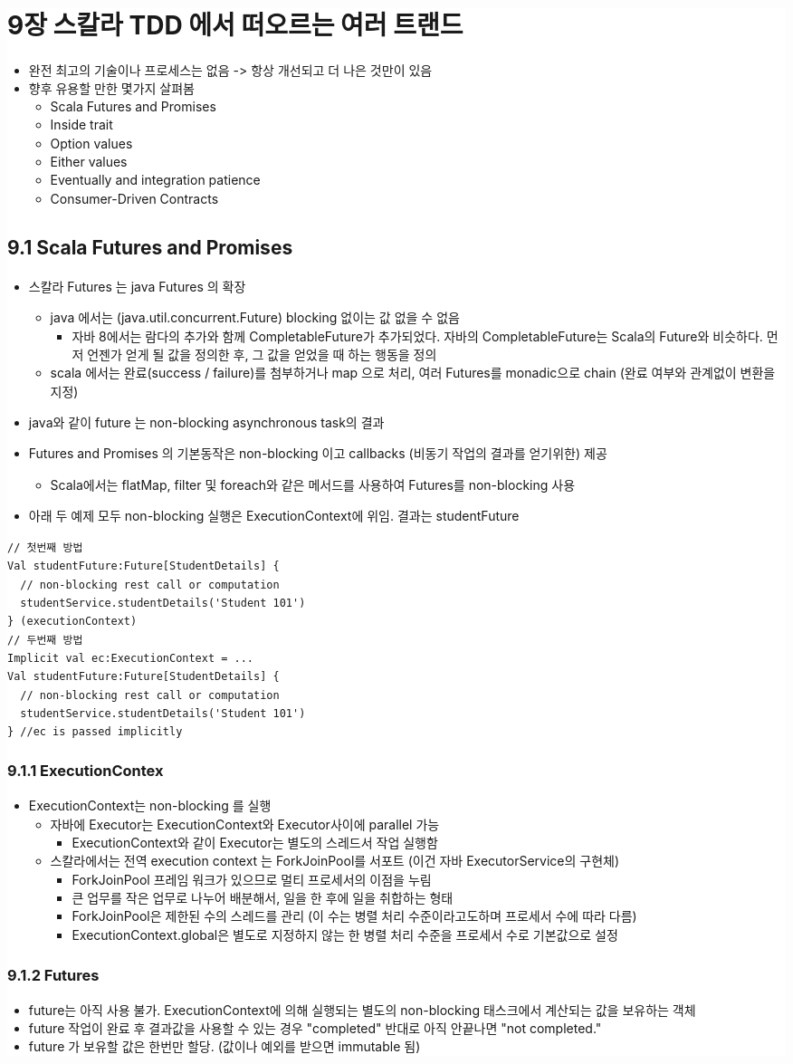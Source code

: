 # 9장 스칼라 TDD 에서 떠오르는 여러 트랜드
- 완전 최고의 기술이나 프로세스는 없음 -> 항상 개선되고 더 나은 것만이 있음
- 향후 유용할 만한 몇가지 살펴봄
  - Scala Futures and Promises
  - Inside trait
  - Option values
  - Either values
  - Eventually and integration patience
  - Consumer-Driven Contracts


## 9.1 Scala Futures and Promises
- 스칼라 Futures 는 java Futures 의 확장
  - java 에서는 (java.util.concurrent.Future) blocking 없이는 값 없을 수 없음
    - 자바 8에서는 람다의 추가와 함께 CompletableFuture가 추가되었다. 자바의 CompletableFuture는 Scala의 Future와 비슷하다. 먼저 언젠가 얻게 될 값을 정의한 후, 그 값을 얻었을 때 하는 행동을 정의
  - scala 에서는 완료(success / failure)를 첨부하거나 map 으로 처리, 여러 Futures를 monadic으로 chain (완료 여부와 관계없이 변환을 지정)

- java와 같이 future 는 non-blocking asynchronous task의 결과

- Futures and Promises 의 기본동작은 non-blocking 이고 callbacks (비동기 작업의 결과를 얻기위한) 제공
  - Scala에서는 flatMap, filter 및 foreach와 같은 메서드를 사용하여 Futures를 non-blocking 사용

- 아래 두 예제 모두 non-blocking 실행은 ExecutionContext에 위임. 결과는 studentFuture
```
// 첫번째 방법
Val studentFuture:Future[StudentDetails] {
  // non-blocking rest call or computation
  studentService.studentDetails('Student 101')
} (executionContext)
// 두번째 방법
Implicit val ec:ExecutionContext = ...
Val studentFuture:Future[StudentDetails] {
  // non-blocking rest call or computation
  studentService.studentDetails('Student 101')
} //ec is passed implicitly
```

### 9.1.1 ExecutionContex
- ExecutionContext는 non-blocking 를 실행
  - 자바에 Executor는 ExecutionContext와 Executor사이에 parallel 가능
    - ExecutionContext와 같이 Executor는 별도의 스레드서 작업 실행함
  - 스칼라에서는 전역 execution context 는 ForkJoinPool를 서포트 (이건 자바 ExecutorService의 구현체)
    - ForkJoinPool 프레임 워크가 있으므로 멀티 프로세서의 이점을 누림
    - 큰 업무를 작은 업무로 나누어 배분해서, 일을 한 후에 일을 취합하는 형태
    - ForkJoinPool은 제한된 수의 스레드를 관리 (이 수는 병렬 처리 수준이라고도하며 프로세서 수에 따라 다름)
    - ExecutionContext.global은 별도로 지정하지 않는 한 병렬 처리 수준을 프로세서 수로 기본값으로 설정

### 9.1.2 Futures
- future는 아직 사용 불가. ExecutionContext에 의해 실행되는 별도의 non-blocking 태스크에서 계산되는 값을 보유하는 객체
- future 작업이 완료 후 결과값을 사용할 수 있는 경우 "completed" 반대로 아직 안끝나면 "not completed."
- future 가 보유할 값은 한번만 할당. (값이나 예외를 받으면 immutable 됨)
